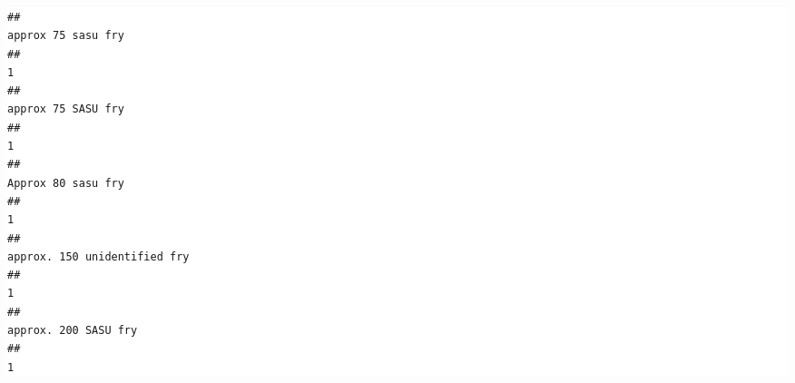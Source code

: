     ##                                                                                                                                                                                                                                      approx 75 sasu fry 
    ##                                                                                                                                                                                                                                                       1 
    ##                                                                                                                                                                                                                                      approx 75 SASU fry 
    ##                                                                                                                                                                                                                                                       1 
    ##                                                                                                                                                                                                                                      Approx 80 sasu fry 
    ##                                                                                                                                                                                                                                                       1 
    ##                                                                                                                                                                                                                            approx. 150 unidentified fry 
    ##                                                                                                                                                                                                                                                       1 
    ##                                                                                                                                                                                                                                    approx. 200 SASU fry 
    ##                                                                                                                                                                                                                                                       1 